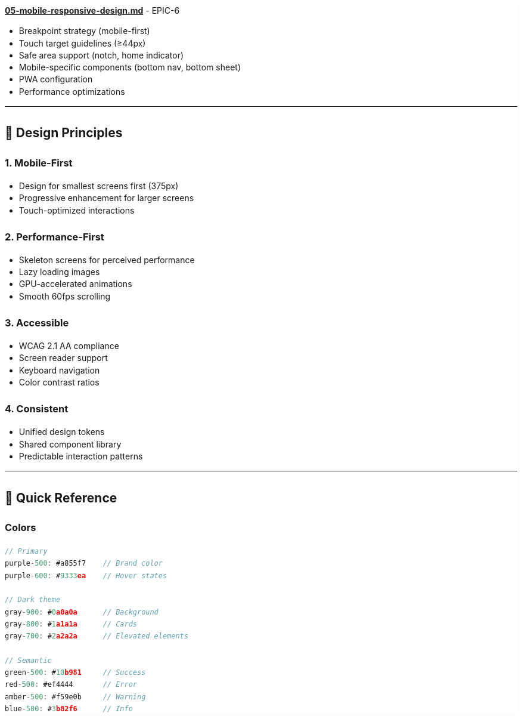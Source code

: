 **[05-mobile-responsive-design.md](./05-mobile-responsive-design.md)** - EPIC-6

- Breakpoint strategy (mobile-first)
- Touch target guidelines (≥44px)
- Safe area support (notch, home indicator)
- Mobile-specific components (bottom nav, bottom sheet)
- PWA configuration
- Performance optimizations

---

## 🎯 Design Principles

### 1. Mobile-First

- Design for smallest screens first (375px)
- Progressive enhancement for larger screens
- Touch-optimized interactions

### 2. Performance-First

- Skeleton screens for perceived performance
- Lazy loading images
- GPU-accelerated animations
- Smooth 60fps scrolling

### 3. Accessible

- WCAG 2.1 AA compliance
- Screen reader support
- Keyboard navigation
- Color contrast ratios

### 4. Consistent

- Unified design tokens
- Shared component library
- Predictable interaction patterns

---

## 🎨 Quick Reference

### Colors

```javascript
// Primary
purple-500: #a855f7    // Brand color
purple-600: #9333ea    // Hover states

// Dark theme
gray-900: #0a0a0a      // Background
gray-800: #1a1a1a      // Cards
gray-700: #2a2a2a      // Elevated elements

// Semantic
green-500: #10b981     // Success
red-500: #ef4444       // Error
amber-500: #f59e0b     // Warning
blue-500: #3b82f6      // Info
```
